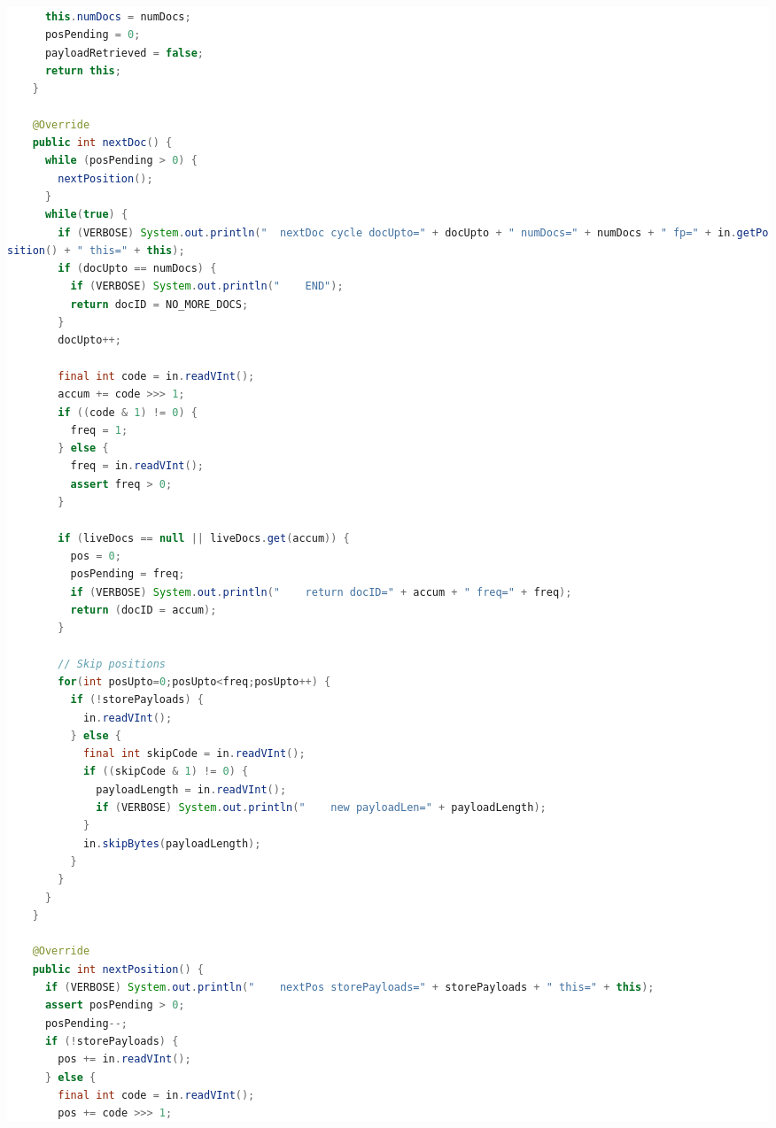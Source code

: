 ```java
      this.numDocs = numDocs;
      posPending = 0;
      payloadRetrieved = false;
      return this;
    }

    @Override
    public int nextDoc() {
      while (posPending > 0) {
        nextPosition();
      }
      while(true) {
        if (VERBOSE) System.out.println("  nextDoc cycle docUpto=" + docUpto + " numDocs=" + numDocs + " fp=" + in.getPosition() + " this=" + this);
        if (docUpto == numDocs) {
          if (VERBOSE) System.out.println("    END");
          return docID = NO_MORE_DOCS;
        }
        docUpto++;
        
        final int code = in.readVInt();
        accum += code >>> 1;
        if ((code & 1) != 0) {
          freq = 1;
        } else {
          freq = in.readVInt();
          assert freq > 0;
        }

        if (liveDocs == null || liveDocs.get(accum)) {
          pos = 0;
          posPending = freq;
          if (VERBOSE) System.out.println("    return docID=" + accum + " freq=" + freq);
          return (docID = accum);
        }

        // Skip positions
        for(int posUpto=0;posUpto<freq;posUpto++) {
          if (!storePayloads) {
            in.readVInt();
          } else {
            final int skipCode = in.readVInt();
            if ((skipCode & 1) != 0) {
              payloadLength = in.readVInt();
              if (VERBOSE) System.out.println("    new payloadLen=" + payloadLength);
            }
            in.skipBytes(payloadLength);
          }
        }
      }
    }

    @Override
    public int nextPosition() {
      if (VERBOSE) System.out.println("    nextPos storePayloads=" + storePayloads + " this=" + this);
      assert posPending > 0;
      posPending--;
      if (!storePayloads) {
        pos += in.readVInt();
      } else {
        final int code = in.readVInt();
        pos += code >>> 1;
```
